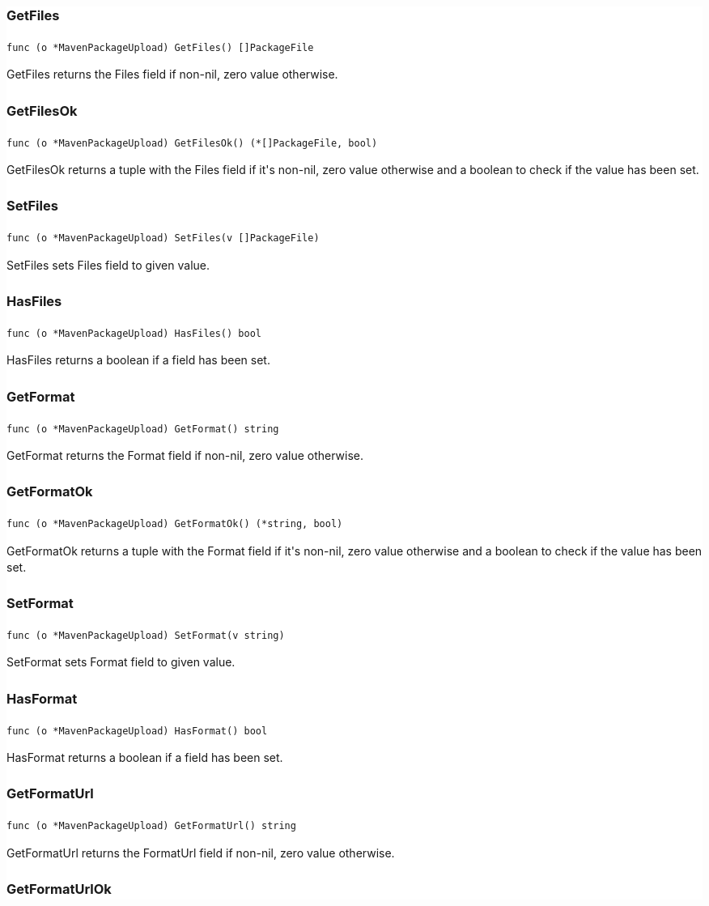 ### GetFiles

`func (o *MavenPackageUpload) GetFiles() []PackageFile`

GetFiles returns the Files field if non-nil, zero value otherwise.

### GetFilesOk

`func (o *MavenPackageUpload) GetFilesOk() (*[]PackageFile, bool)`

GetFilesOk returns a tuple with the Files field if it's non-nil, zero value otherwise
and a boolean to check if the value has been set.

### SetFiles

`func (o *MavenPackageUpload) SetFiles(v []PackageFile)`

SetFiles sets Files field to given value.

### HasFiles

`func (o *MavenPackageUpload) HasFiles() bool`

HasFiles returns a boolean if a field has been set.

### GetFormat

`func (o *MavenPackageUpload) GetFormat() string`

GetFormat returns the Format field if non-nil, zero value otherwise.

### GetFormatOk

`func (o *MavenPackageUpload) GetFormatOk() (*string, bool)`

GetFormatOk returns a tuple with the Format field if it's non-nil, zero value otherwise
and a boolean to check if the value has been set.

### SetFormat

`func (o *MavenPackageUpload) SetFormat(v string)`

SetFormat sets Format field to given value.

### HasFormat

`func (o *MavenPackageUpload) HasFormat() bool`

HasFormat returns a boolean if a field has been set.

### GetFormatUrl

`func (o *MavenPackageUpload) GetFormatUrl() string`

GetFormatUrl returns the FormatUrl field if non-nil, zero value otherwise.

### GetFormatUrlOk
